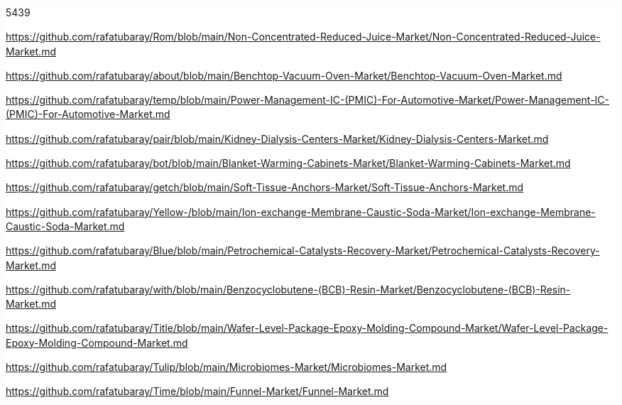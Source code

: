 5439</p><p><a href="https://github.com/rafatubaray/Rom/blob/main/Non-Concentrated-Reduced-Juice-Market/Non-Concentrated-Reduced-Juice-Market.md">https://github.com/rafatubaray/Rom/blob/main/Non-Concentrated-Reduced-Juice-Market/Non-Concentrated-Reduced-Juice-Market.md</a></p><p><a href="https://github.com/rafatubaray/about/blob/main/Benchtop-Vacuum-Oven-Market/Benchtop-Vacuum-Oven-Market.md">https://github.com/rafatubaray/about/blob/main/Benchtop-Vacuum-Oven-Market/Benchtop-Vacuum-Oven-Market.md</a></p><p><a href="https://github.com/rafatubaray/temp/blob/main/Power-Management-IC-(PMIC)-For-Automotive-Market/Power-Management-IC-(PMIC)-For-Automotive-Market.md">https://github.com/rafatubaray/temp/blob/main/Power-Management-IC-(PMIC)-For-Automotive-Market/Power-Management-IC-(PMIC)-For-Automotive-Market.md</a></p><p><a href="https://github.com/rafatubaray/pair/blob/main/Kidney-Dialysis-Centers-Market/Kidney-Dialysis-Centers-Market.md">https://github.com/rafatubaray/pair/blob/main/Kidney-Dialysis-Centers-Market/Kidney-Dialysis-Centers-Market.md</a></p><p><a href="https://github.com/rafatubaray/bot/blob/main/Blanket-Warming-Cabinets-Market/Blanket-Warming-Cabinets-Market.md">https://github.com/rafatubaray/bot/blob/main/Blanket-Warming-Cabinets-Market/Blanket-Warming-Cabinets-Market.md</a></p><p><a href="https://github.com/rafatubaray/getch/blob/main/Soft-Tissue-Anchors-Market/Soft-Tissue-Anchors-Market.md">https://github.com/rafatubaray/getch/blob/main/Soft-Tissue-Anchors-Market/Soft-Tissue-Anchors-Market.md</a></p><p><a href="https://github.com/rafatubaray/Yellow-/blob/main/Ion-exchange-Membrane-Caustic-Soda-Market/Ion-exchange-Membrane-Caustic-Soda-Market.md">https://github.com/rafatubaray/Yellow-/blob/main/Ion-exchange-Membrane-Caustic-Soda-Market/Ion-exchange-Membrane-Caustic-Soda-Market.md</a></p><p><a href="https://github.com/rafatubaray/Blue/blob/main/Petrochemical-Catalysts-Recovery-Market/Petrochemical-Catalysts-Recovery-Market.md">https://github.com/rafatubaray/Blue/blob/main/Petrochemical-Catalysts-Recovery-Market/Petrochemical-Catalysts-Recovery-Market.md</a></p><p><a href="https://github.com/rafatubaray/with/blob/main/Benzocyclobutene-(BCB)-Resin-Market/Benzocyclobutene-(BCB)-Resin-Market.md">https://github.com/rafatubaray/with/blob/main/Benzocyclobutene-(BCB)-Resin-Market/Benzocyclobutene-(BCB)-Resin-Market.md</a></p><p><a href="https://github.com/rafatubaray/Title/blob/main/Wafer-Level-Package-Epoxy-Molding-Compound-Market/Wafer-Level-Package-Epoxy-Molding-Compound-Market.md">https://github.com/rafatubaray/Title/blob/main/Wafer-Level-Package-Epoxy-Molding-Compound-Market/Wafer-Level-Package-Epoxy-Molding-Compound-Market.md</a></p><p><a href="https://github.com/rafatubaray/Tulip/blob/main/Microbiomes-Market/Microbiomes-Market.md">https://github.com/rafatubaray/Tulip/blob/main/Microbiomes-Market/Microbiomes-Market.md</a></p><p><a href="https://github.com/rafatubaray/Time/blob/main/Funnel-Market/Funnel-Market.md">https://github.com/rafatubaray/Time/blob/main/Funnel-Market/Funnel-Market.md</a></p>
